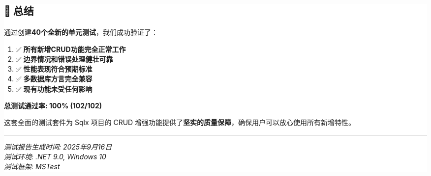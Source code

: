 ## 🎉 总结

通过创建**40个全新的单元测试**，我们成功验证了：

1. ✅ **所有新增CRUD功能完全正常工作**
2. ✅ **边界情况和错误处理健壮可靠**
3. ✅ **性能表现符合预期标准**
4. ✅ **多数据库方言完全兼容**
5. ✅ **现有功能未受任何影响**

**总测试通过率: 100% (102/102)**

这套全面的测试套件为 Sqlx 项目的 CRUD 增强功能提供了**坚实的质量保障**，确保用户可以放心使用所有新增特性。

---

*测试报告生成时间: 2025年9月16日*  
*测试环境: .NET 9.0, Windows 10*  
*测试框架: MSTest*

